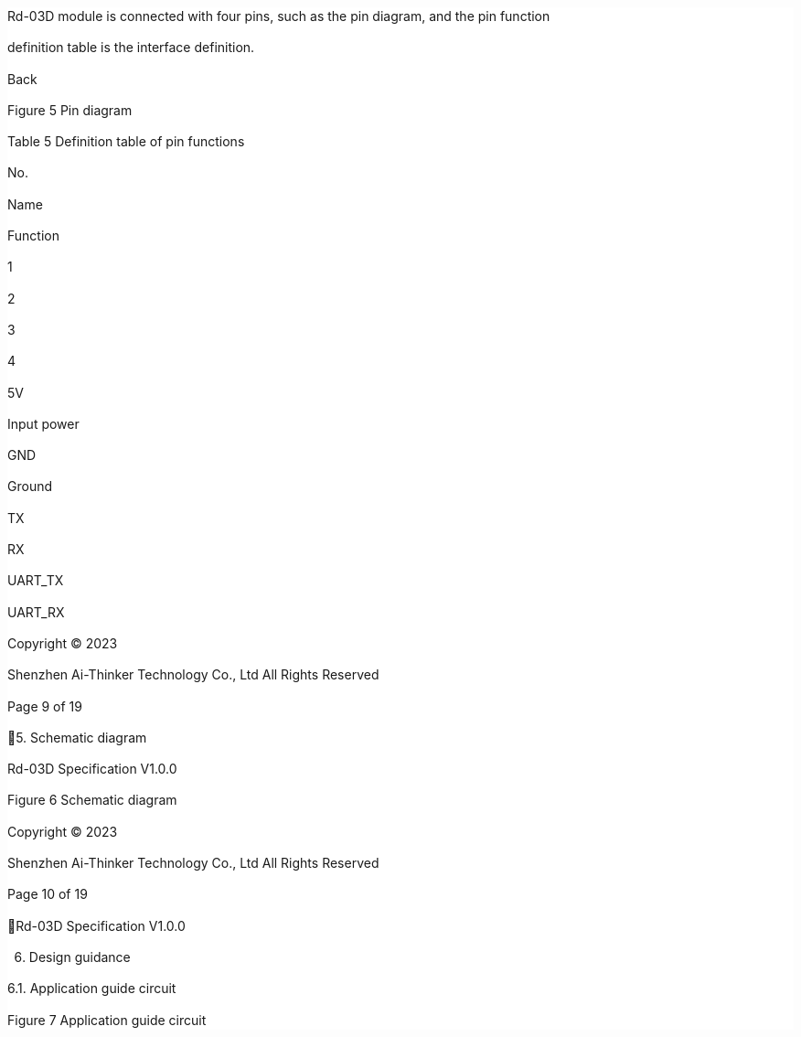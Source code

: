 Rd-03D module is connected with four pins, such as the pin diagram, and the pin function

definition table is the interface definition.

Back

Figure 5 Pin diagram

Table 5 Definition table of pin functions

No.

Name

Function

1

2

3

4

5V

Input power

GND

Ground

TX

RX

UART_TX

UART_RX

Copyright © 2023

Shenzhen Ai-Thinker Technology Co., Ltd All Rights Reserved

Page 9 of 19

5. Schematic diagram

Rd-03D Specification V1.0.0

Figure 6 Schematic diagram

Copyright © 2023

Shenzhen Ai-Thinker Technology Co., Ltd All Rights Reserved

Page 10 of 19

Rd-03D Specification V1.0.0

6. Design guidance

6.1. Application guide circuit

Figure 7 Application guide circuit
